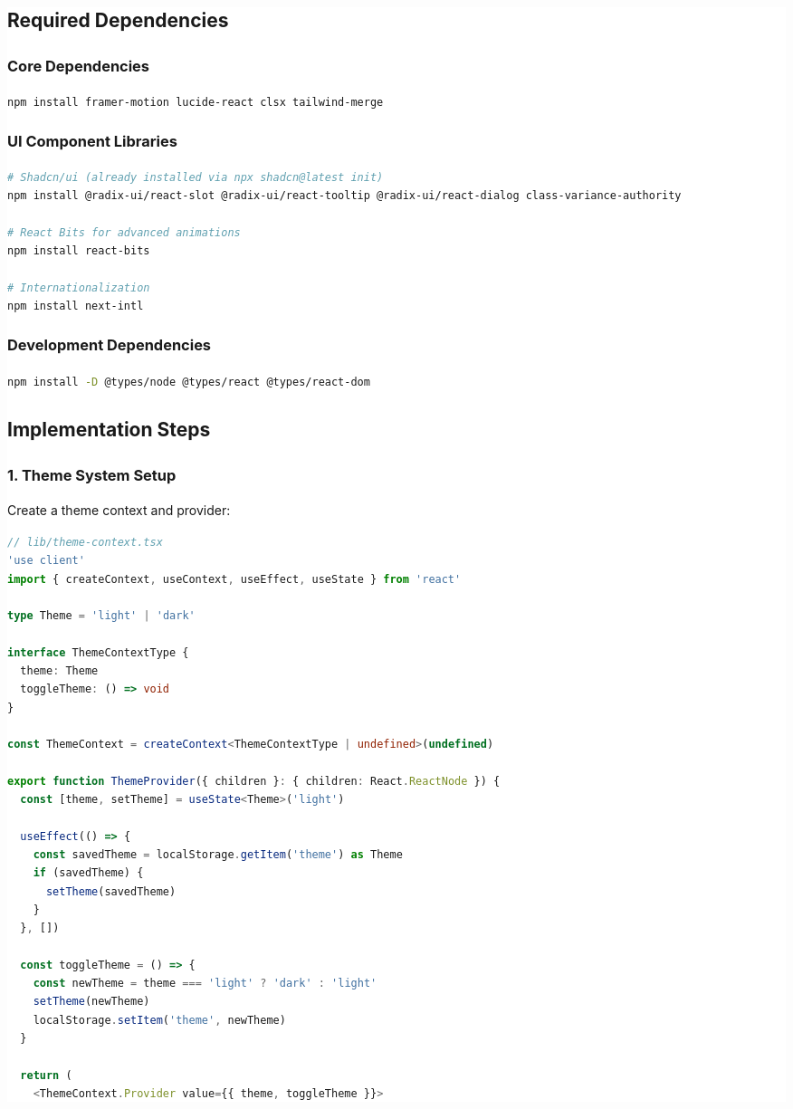 ## Required Dependencies

### Core Dependencies
```bash
npm install framer-motion lucide-react clsx tailwind-merge
```

### UI Component Libraries
```bash
# Shadcn/ui (already installed via npx shadcn@latest init)
npm install @radix-ui/react-slot @radix-ui/react-tooltip @radix-ui/react-dialog class-variance-authority

# React Bits for advanced animations
npm install react-bits

# Internationalization
npm install next-intl
```

### Development Dependencies
```bash
npm install -D @types/node @types/react @types/react-dom
```

## Implementation Steps

### 1. Theme System Setup

Create a theme context and provider:

```typescript
// lib/theme-context.tsx
'use client'
import { createContext, useContext, useEffect, useState } from 'react'

type Theme = 'light' | 'dark'

interface ThemeContextType {
  theme: Theme
  toggleTheme: () => void
}

const ThemeContext = createContext<ThemeContextType | undefined>(undefined)

export function ThemeProvider({ children }: { children: React.ReactNode }) {
  const [theme, setTheme] = useState<Theme>('light')
  
  useEffect(() => {
    const savedTheme = localStorage.getItem('theme') as Theme
    if (savedTheme) {
      setTheme(savedTheme)
    }
  }, [])

  const toggleTheme = () => {
    const newTheme = theme === 'light' ? 'dark' : 'light'
    setTheme(newTheme)
    localStorage.setItem('theme', newTheme)
  }

  return (
    <ThemeContext.Provider value={{ theme, toggleTheme }}>
```